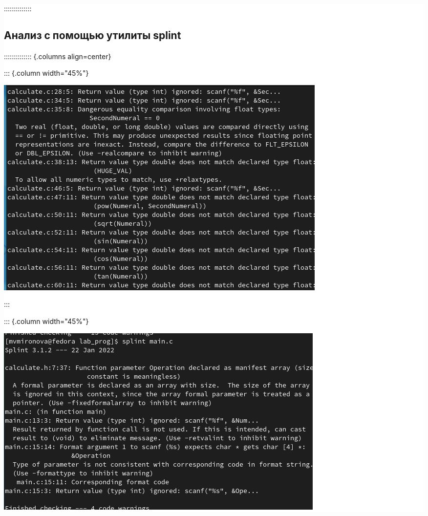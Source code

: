 ::::::::::::::

## Анализ с помощью утилиты splint

:::::::::::::: {.columns align=center}

::: {.column width="45%"}

![](./image/15.png)

:::

::: {.column width="45%"}

![](./image/16.png)

